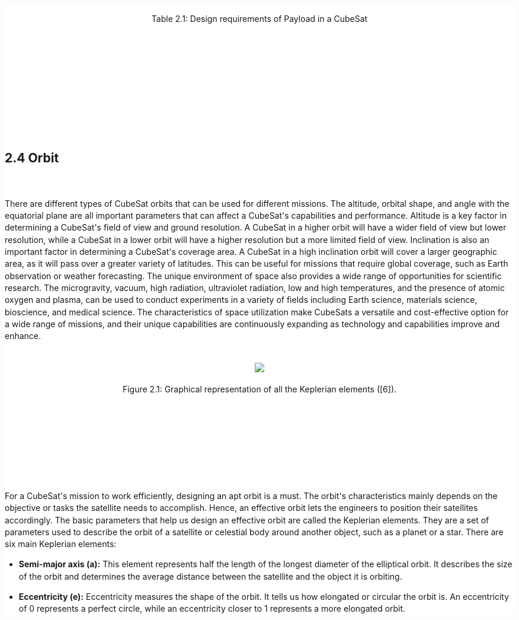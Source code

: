 <div style="position: relative; min-height: 10vh;">
   <p style="position: absolute; width: 100%; text-align: center;">
      Table 2.1: Design requirements of Payload in a CubeSat
   </p>
</div>

<br>

## 2.4 Orbit
<br>

There are different types of CubeSat orbits that can be used for different missions. The altitude, orbital shape, and angle with the equatorial plane are all important parameters that can affect a CubeSat's capabilities and performance. Altitude is a key factor in determining a CubeSat's field of view and ground resolution. A CubeSat in a higher orbit will have a wider field of view but lower resolution, while a CubeSat in a lower orbit will have a higher resolution but a more limited field of view. Inclination is also an important factor in determining a CubeSat's coverage area. A CubeSat in a high inclination orbit will cover a larger geographic area, as it will pass over a greater variety of latitudes. This can be useful for missions that require global coverage, such as Earth observation or weather forecasting. The unique environment of space also provides a wide range of opportunities for scientific research. The microgravity, vacuum, high radiation, ultraviolet radiation, low and high temperatures, and the presence of atomic oxygen and plasma, can be used to conduct experiments in a variety of fields including Earth science, materials science, bioscience, and medical science. The characteristics of space utilization make CubeSats a versatile and cost-effective option for a wide range of missions, and their unique capabilities are continuously expanding as technology and capabilities improve and enhance.

<br>

<div style="text-align: center;">
<img src ="@source/.vuepress/public/images/KP.png" style="text-align: center;">
</div>

<div style="position: relative; min-height: 10vh;">
   <p style="position: absolute; width: 100%; text-align: center;">
      Figure 2.1: Graphical representation of all the Keplerian elements ([6]).
   </p>
</div>
For a CubeSat's mission to work efficiently, designing an apt orbit is a must. The orbit's characteristics mainly depends on the objective or tasks the satellite needs to accomplish. Hence, an effective orbit lets the engineers to position their satellites accordingly. The basic parameters that help us design an effective orbit are called the Keplerian elements. They are a set of parameters used to describe the orbit of a satellite or celestial body around another object, such as a planet or a star. There are six main Keplerian elements:

  - <b>Semi-major axis (a):</b> This element represents half the length of the longest diameter of
the elliptical orbit. It describes the size of the orbit and determines the average distance
between the satellite and the object it is orbiting.

  - <b>Eccentricity (e):</b> Eccentricity measures the shape of the orbit. It tells us how elongated or
circular the orbit is. An eccentricity of 0 represents a perfect circle, while an eccentricity
closer to 1 represents a more elongated orbit.
